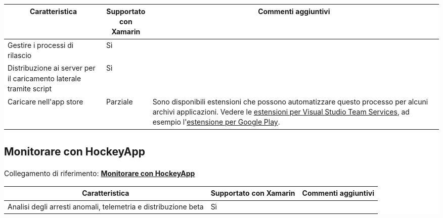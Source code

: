 |Caratteristica|Supportato con Xamarin|Commenti aggiuntivi|  
|-------------|----------------------------|-------------------------|  
|Gestire i processi di rilascio|Sì||  
|Distribuzione ai server per il caricamento laterale tramite script|Sì||  
|Caricare nell'app store|Parziale|Sono disponibili estensioni che possono automatizzare questo processo per alcuni archivi applicazioni.  Vedere le [estensioni per Visual Studio Team Services](https://marketplace.visualstudio.com/VSTS), ad esempio l'[estensione per Google Play](https://marketplace.visualstudio.com/items?itemName=ms-vsclient.google-play).|  
  
## <a name="monitor-with-hockeyapp"></a>Monitorare con HockeyApp  
 Collegamento di riferimento: **[Monitorare con HockeyApp](https://www.hockeyapp.net/features/)**  
  
|Caratteristica|Supportato con Xamarin|Commenti aggiuntivi|  
|-------------|----------------------------|-------------------------|  
|Analisi degli arresti anomali, telemetria e distribuzione beta|Sì||
